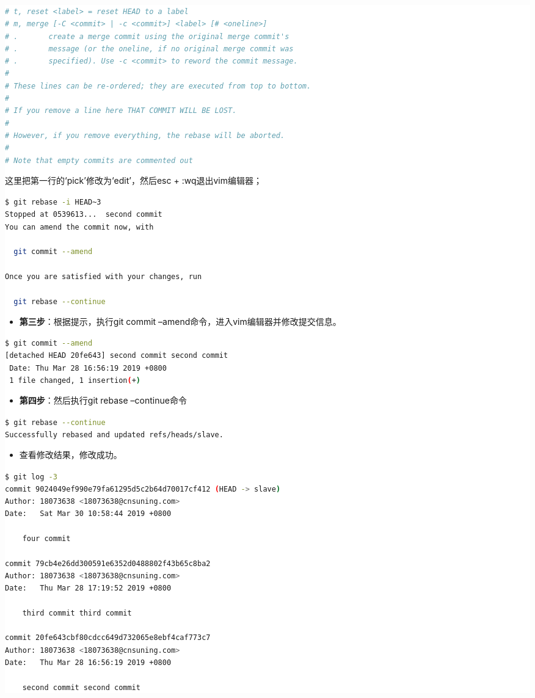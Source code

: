   ```sh
  # t, reset <label> = reset HEAD to a label
  # m, merge [-C <commit> | -c <commit>] <label> [# <oneline>]
  # .       create a merge commit using the original merge commit's
  # .       message (or the oneline, if no original merge commit was
  # .       specified). Use -c <commit> to reword the commit message.
  #
  # These lines can be re-ordered; they are executed from top to bottom.
  #
  # If you remove a line here THAT COMMIT WILL BE LOST.
  #
  # However, if you remove everything, the rebase will be aborted.
  #
  # Note that empty commits are commented out
  ```

  这里把第一行的‘pick’修改为‘edit’，然后esc + :wq退出vim编辑器；

  ```sh
  $ git rebase -i HEAD~3
  Stopped at 0539613...  second commit
  You can amend the commit now, with
  
    git commit --amend
  
  Once you are satisfied with your changes, run
  
    git rebase --continue
  ```

  - **第三步**：根据提示，执行git commit –amend命令，进入vim编辑器并修改提交信息。

  ```sh
  $ git commit --amend
  [detached HEAD 20fe643] second commit second commit
   Date: Thu Mar 28 16:56:19 2019 +0800
   1 file changed, 1 insertion(+)
  ```

  - **第四步**：然后执行git rebase –continue命令

  ```sh
  $ git rebase --continue
  Successfully rebased and updated refs/heads/slave.
  ```

  - 查看修改结果，修改成功。

  ```sh
  $ git log -3
  commit 9024049ef990e79fa61295d5c2b64d70017cf412 (HEAD -> slave)
  Author: 18073638 <18073638@cnsuning.com>
  Date:   Sat Mar 30 10:58:44 2019 +0800
  
      four commit
  
  commit 79cb4e26dd300591e6352d0488802f43b65c8ba2
  Author: 18073638 <18073638@cnsuning.com>
  Date:   Thu Mar 28 17:19:52 2019 +0800
  
      third commit third commit
  
  commit 20fe643cbf80cdcc649d732065e8ebf4caf773c7
  Author: 18073638 <18073638@cnsuning.com>
  Date:   Thu Mar 28 16:56:19 2019 +0800
  
      second commit second commit
  ```
